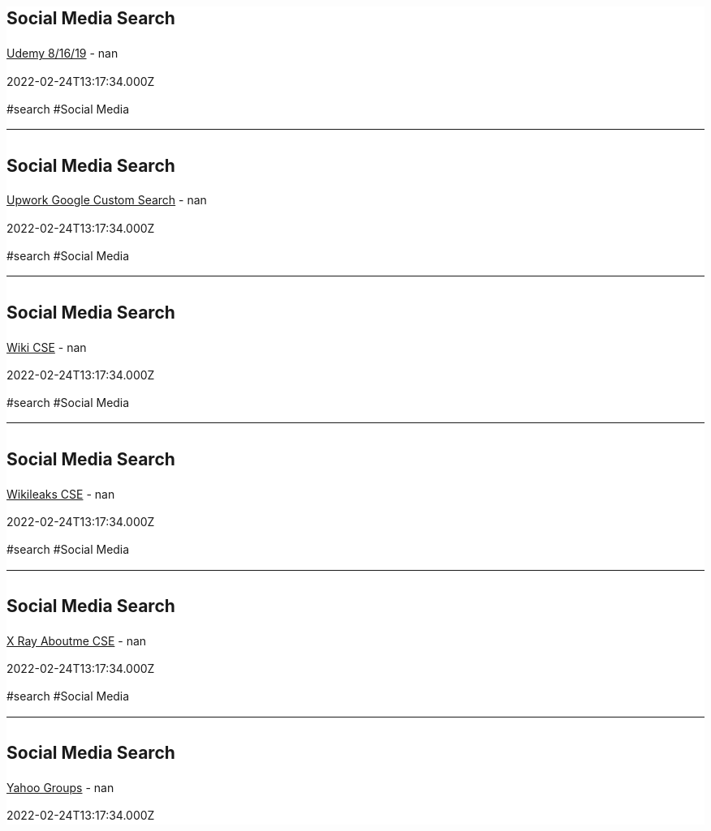 ## Social Media Search

[Udemy 8/16/19](https://cse.google.com/cse?cx=000905274576528531678%3Awdu-5dklpgi) - nan

2022-02-24T13:17:34.000Z

#search #Social Media

---

## Social Media Search

[Upwork Google Custom Search](https://cse.google.com/cse?cx=000905274576528531678%3Aghqoq4vkvbk) - nan

2022-02-24T13:17:34.000Z

#search #Social Media

---

## Social Media Search

[Wiki CSE](https://cse.google.com/cse?cx=006775555251158006122%3Anxp0gaipa40) - nan

2022-02-24T13:17:34.000Z

#search #Social Media

---

## Social Media Search

[Wikileaks CSE](https://cse.google.com/cse/home?cx=000893276566003557773%3Aimp7zqctk60) - nan

2022-02-24T13:17:34.000Z

#search #Social Media

---

## Social Media Search

[X Ray Aboutme CSE](https://cse.google.com/cse?cx=009462381166450434430%3Afrojk6ebcay) - nan

2022-02-24T13:17:34.000Z

#search #Social Media

---

## Social Media Search

[Yahoo Groups](https://cse.google.com/cse?cx=000905274576528531678%3Azrtxvn-hy64) - nan

2022-02-24T13:17:34.000Z
